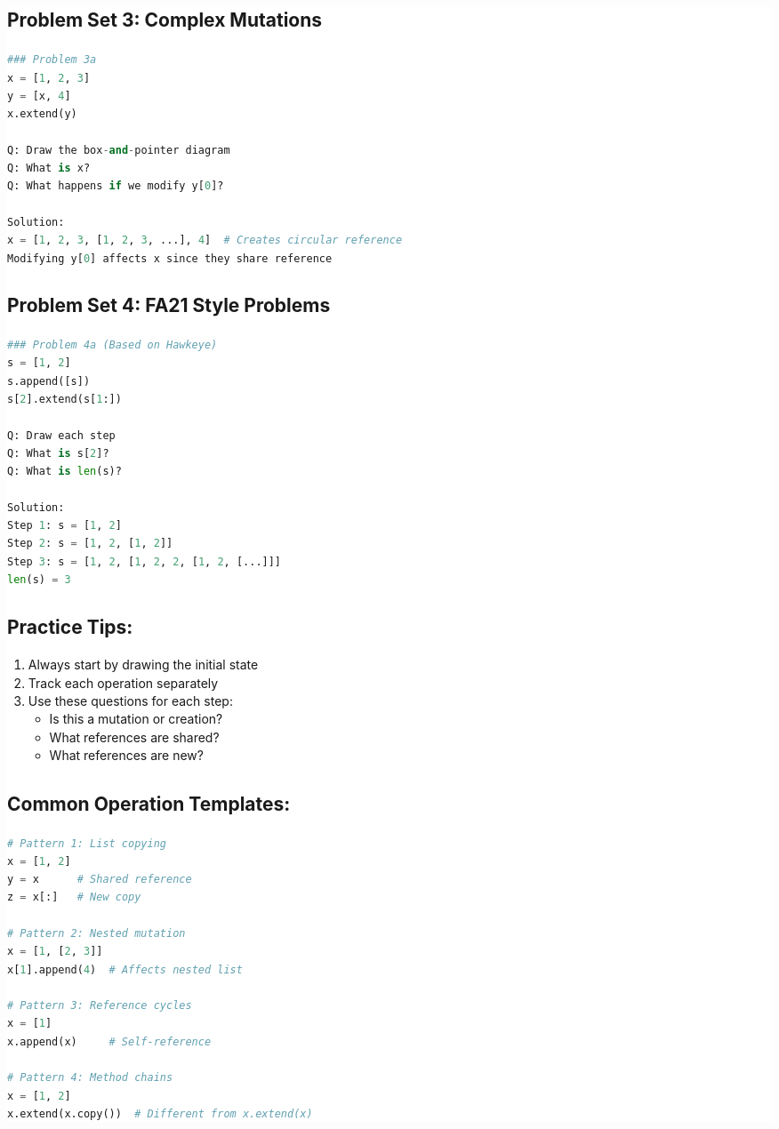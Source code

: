 ## Problem Set 3: Complex Mutations
```python
### Problem 3a
x = [1, 2, 3]
y = [x, 4]
x.extend(y)

Q: Draw the box-and-pointer diagram
Q: What is x?
Q: What happens if we modify y[0]?

Solution:
x = [1, 2, 3, [1, 2, 3, ...], 4]  # Creates circular reference
Modifying y[0] affects x since they share reference
```

## Problem Set 4: FA21 Style Problems
```python
### Problem 4a (Based on Hawkeye)
s = [1, 2]
s.append([s])
s[2].extend(s[1:])

Q: Draw each step
Q: What is s[2]?
Q: What is len(s)?

Solution:
Step 1: s = [1, 2]
Step 2: s = [1, 2, [1, 2]]
Step 3: s = [1, 2, [1, 2, 2, [1, 2, [...]]]
len(s) = 3
```

## Practice Tips:
1. Always start by drawing the initial state
2. Track each operation separately
3. Use these questions for each step:
   - Is this a mutation or creation?
   - What references are shared?
   - What references are new?

## Common Operation Templates:
```python
# Pattern 1: List copying
x = [1, 2]
y = x      # Shared reference
z = x[:]   # New copy

# Pattern 2: Nested mutation
x = [1, [2, 3]]
x[1].append(4)  # Affects nested list

# Pattern 3: Reference cycles
x = [1]
x.append(x)     # Self-reference

# Pattern 4: Method chains
x = [1, 2]
x.extend(x.copy())  # Different from x.extend(x)
```
